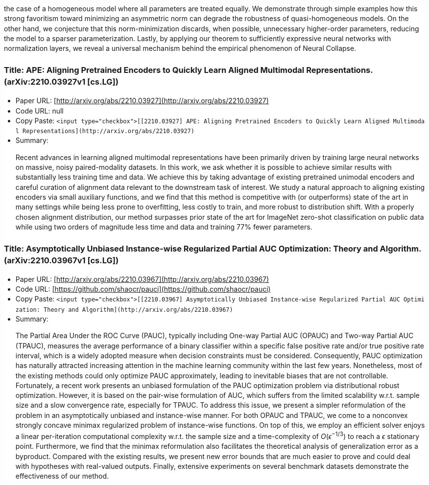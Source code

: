 the case of a homogeneous model where all parameters are treated equally. We
demonstrate through simple examples how this strong favoritism toward
minimizing an asymmetric norm can degrade the robustness of quasi-homogeneous
models. On the other hand, we conjecture that this norm-minimization discards,
when possible, unnecessary higher-order parameters, reducing the model to a
sparser parameterization. Lastly, by applying our theorem to sufficiently
expressive neural networks with normalization layers, we reveal a universal
mechanism behind the empirical phenomenon of Neural Collapse.
</p>

### Title: APE: Aligning Pretrained Encoders to Quickly Learn Aligned Multimodal Representations. (arXiv:2210.03927v1 [cs.LG])
* Paper URL: [http://arxiv.org/abs/2210.03927](http://arxiv.org/abs/2210.03927)
* Code URL: null
* Copy Paste: `<input type="checkbox">[[2210.03927] APE: Aligning Pretrained Encoders to Quickly Learn Aligned Multimodal Representations](http://arxiv.org/abs/2210.03927)`
* Summary: <p>Recent advances in learning aligned multimodal representations have been
primarily driven by training large neural networks on massive, noisy
paired-modality datasets. In this work, we ask whether it is possible to
achieve similar results with substantially less training time and data. We
achieve this by taking advantage of existing pretrained unimodal encoders and
careful curation of alignment data relevant to the downstream task of interest.
We study a natural approach to aligning existing encoders via small auxiliary
functions, and we find that this method is competitive with (or outperforms)
state of the art in many settings while being less prone to overfitting, less
costly to train, and more robust to distribution shift. With a properly chosen
alignment distribution, our method surpasses prior state of the art for
ImageNet zero-shot classification on public data while using two orders of
magnitude less time and data and training 77% fewer parameters.
</p>

### Title: Asymptotically Unbiased Instance-wise Regularized Partial AUC Optimization: Theory and Algorithm. (arXiv:2210.03967v1 [cs.LG])
* Paper URL: [http://arxiv.org/abs/2210.03967](http://arxiv.org/abs/2210.03967)
* Code URL: [https://github.com/shaocr/pauci](https://github.com/shaocr/pauci)
* Copy Paste: `<input type="checkbox">[[2210.03967] Asymptotically Unbiased Instance-wise Regularized Partial AUC Optimization: Theory and Algorithm](http://arxiv.org/abs/2210.03967)`
* Summary: <p>The Partial Area Under the ROC Curve (PAUC), typically including One-way
Partial AUC (OPAUC) and Two-way Partial AUC (TPAUC), measures the average
performance of a binary classifier within a specific false positive rate and/or
true positive rate interval, which is a widely adopted measure when decision
constraints must be considered. Consequently, PAUC optimization has naturally
attracted increasing attention in the machine learning community within the
last few years. Nonetheless, most of the existing methods could only optimize
PAUC approximately, leading to inevitable biases that are not controllable.
Fortunately, a recent work presents an unbiased formulation of the PAUC
optimization problem via distributional robust optimization. However, it is
based on the pair-wise formulation of AUC, which suffers from the limited
scalability w.r.t. sample size and a slow convergence rate, especially for
TPAUC. To address this issue, we present a simpler reformulation of the problem
in an asymptotically unbiased and instance-wise manner. For both OPAUC and
TPAUC, we come to a nonconvex strongly concave minimax regularized problem of
instance-wise functions. On top of this, we employ an efficient solver enjoys a
linear per-iteration computational complexity w.r.t. the sample size and a
time-complexity of $O(\epsilon^{-1/3})$ to reach a $\epsilon$ stationary point.
Furthermore, we find that the minimax reformulation also facilitates the
theoretical analysis of generalization error as a byproduct. Compared with the
existing results, we present new error bounds that are much easier to prove and
could deal with hypotheses with real-valued outputs. Finally, extensive
experiments on several benchmark datasets demonstrate the effectiveness of our
method.